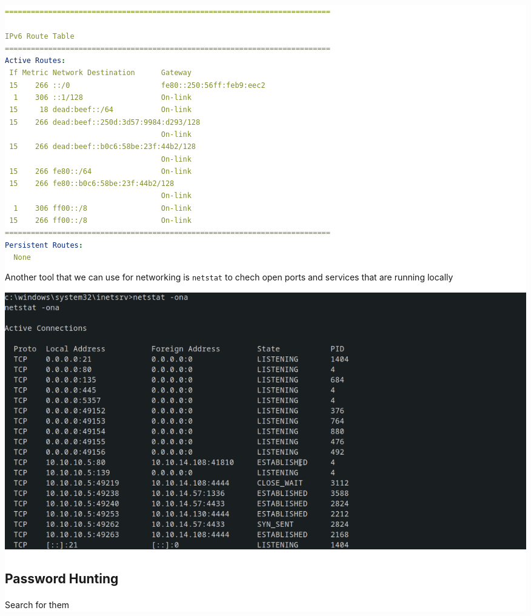```yaml
===========================================================================

IPv6 Route Table
===========================================================================
Active Routes:
 If Metric Network Destination      Gateway
 15    266 ::/0                     fe80::250:56ff:feb9:eec2
  1    306 ::1/128                  On-link
 15     18 dead:beef::/64           On-link
 15    266 dead:beef::250d:3d57:9984:d293/128
                                    On-link
 15    266 dead:beef::b0c6:58be:23f:44b2/128
                                    On-link
 15    266 fe80::/64                On-link
 15    266 fe80::b0c6:58be:23f:44b2/128
                                    On-link
  1    306 ff00::/8                 On-link
 15    266 ff00::/8                 On-link
===========================================================================
Persistent Routes:
  None

```

Another tool that we can use for networking is `netstat` to chech open ports and services that are running locally

![Alt text](/assets/img/htb/devel/dev_006.png)

## Password Hunting
Search for them
